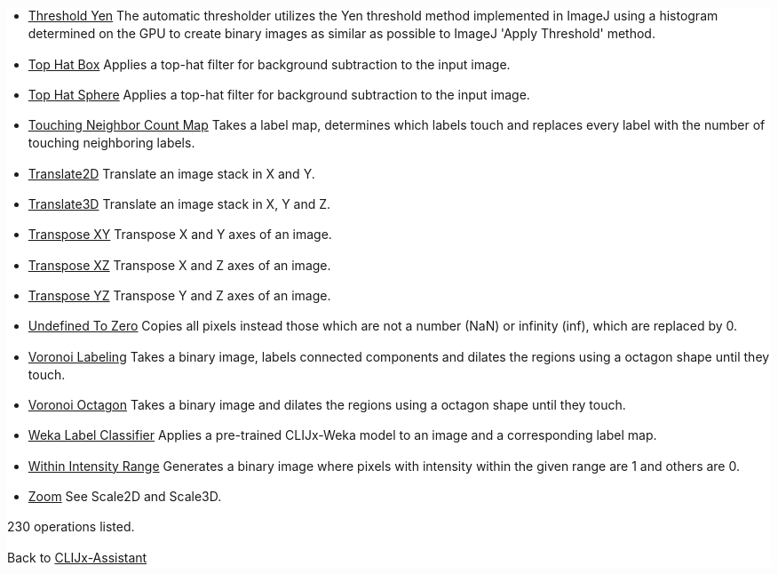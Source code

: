 * [Threshold Yen](https://clij.github.io/clij2-docs/reference_thresholdYen)
The automatic thresholder utilizes the Yen threshold method implemented in ImageJ using a histogram determined on 
the GPU to create binary images as similar as possible to ImageJ 'Apply Threshold' method.

* [Top Hat Box](https://clij.github.io/clij2-docs/reference_topHatBox)
Applies a top-hat filter for background subtraction to the input image.

* [Top Hat Sphere](https://clij.github.io/clij2-docs/reference_topHatSphere)
Applies a top-hat filter for background subtraction to the input image.

* [Touching Neighbor Count Map](https://clij.github.io/clij2-docs/reference_touchingNeighborCountMap)
Takes a label map, determines which labels touch and replaces every label with the number of touching neighboring labels.

* [Translate2D](https://clij.github.io/clij2-docs/reference_translate2D)
Translate an image stack in X and Y.

* [Translate3D](https://clij.github.io/clij2-docs/reference_translate3D)
Translate an image stack in X, Y and Z.

* [Transpose XY](https://clij.github.io/clij2-docs/reference_transposeXY)
Transpose X and Y axes of an image.

* [Transpose XZ](https://clij.github.io/clij2-docs/reference_transposeXZ)
Transpose X and Z axes of an image.

* [Transpose YZ](https://clij.github.io/clij2-docs/reference_transposeYZ)
Transpose Y and Z axes of an image.

* [Undefined To Zero](https://clij.github.io/clij2-docs/reference_undefinedToZero)
Copies all pixels instead those which are not a number (NaN) or infinity (inf), which are replaced by 0.

* [Voronoi Labeling](https://clij.github.io/clij2-docs/reference_voronoiLabeling)
Takes a binary image, labels connected components and dilates the regions using a octagon shape until they touch. 

* [Voronoi Octagon](https://clij.github.io/clij2-docs/reference_voronoiOctagon)
Takes a binary image and dilates the regions using a octagon shape until they touch. 

* [Weka Label Classifier](https://clij.github.io/clij2-docs/reference_wekaLabelClassifier)
Applies a pre-trained CLIJx-Weka model to an image and a corresponding label map. 

* [Within Intensity Range](https://clij.github.io/clij2-docs/reference_withinIntensityRange)
Generates a binary image where pixels with intensity within the given range are 1 and others are 0.

* [Zoom](https://clij.github.io/clij2-docs/reference_zoom)
See Scale2D and Scale3D.



230 operations listed.


Back to [CLIJx-Assistant](https://clij.github.io/assistant)
